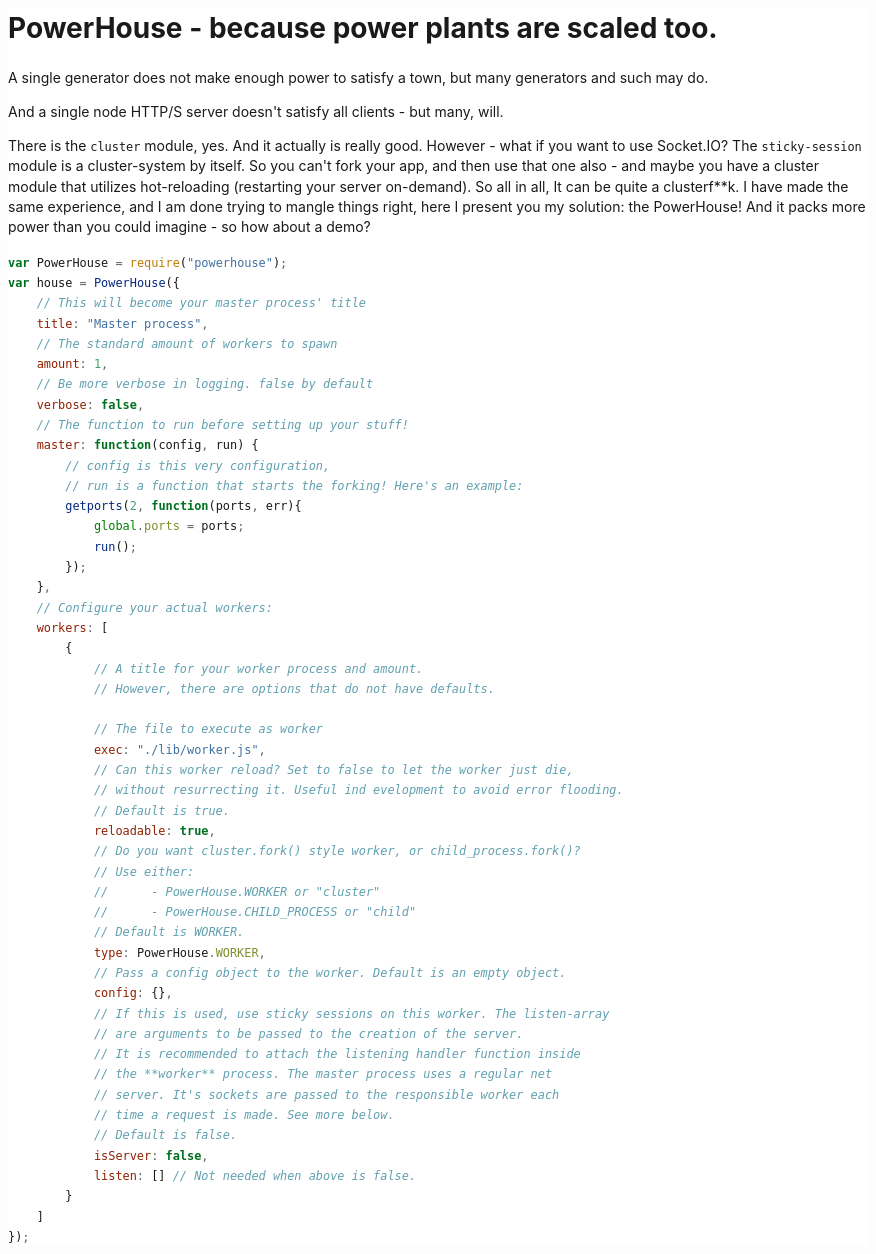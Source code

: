 # PowerHouse - because power plants are scaled too.

A single generator does not make enough power to satisfy a town, but many generators and such may do.

And a single node HTTP/S server doesn't satisfy all clients - but many, will.

There is the `cluster` module, yes. And it actually is really good. However - what if you want to use Socket.IO? The `sticky-session` module is a cluster-system by itself. So you can't fork your app, and then use that one also - and maybe you have a cluster module that utilizes hot-reloading (restarting your server on-demand). So all in all, It can be quite a clusterf**k. I have made the same experience, and I am done trying to mangle things right, here I present you my solution: the PowerHouse! And it packs more power than you could imagine - so how about a demo?

```javascript
var PowerHouse = require("powerhouse");
var house = PowerHouse({
    // This will become your master process' title
    title: "Master process",
    // The standard amount of workers to spawn
    amount: 1,
    // Be more verbose in logging. false by default
    verbose: false,
    // The function to run before setting up your stuff!
    master: function(config, run) {
        // config is this very configuration,
        // run is a function that starts the forking! Here's an example:
        getports(2, function(ports, err){
            global.ports = ports;
            run();
        });
    },
    // Configure your actual workers:
    workers: [
        {
            // A title for your worker process and amount.
            // However, there are options that do not have defaults.

            // The file to execute as worker
            exec: "./lib/worker.js",
            // Can this worker reload? Set to false to let the worker just die,
            // without resurrecting it. Useful ind evelopment to avoid error flooding.
            // Default is true.
            reloadable: true,
            // Do you want cluster.fork() style worker, or child_process.fork()?
            // Use either:
            //      - PowerHouse.WORKER or "cluster"
            //      - PowerHouse.CHILD_PROCESS or "child"
            // Default is WORKER.
            type: PowerHouse.WORKER,
            // Pass a config object to the worker. Default is an empty object.
            config: {},
            // If this is used, use sticky sessions on this worker. The listen-array
            // are arguments to be passed to the creation of the server.
            // It is recommended to attach the listening handler function inside
            // the **worker** process. The master process uses a regular net
            // server. It's sockets are passed to the responsible worker each
            // time a request is made. See more below.
            // Default is false.
            isServer: false,
            listen: [] // Not needed when above is false.
        }
    ]
});
```